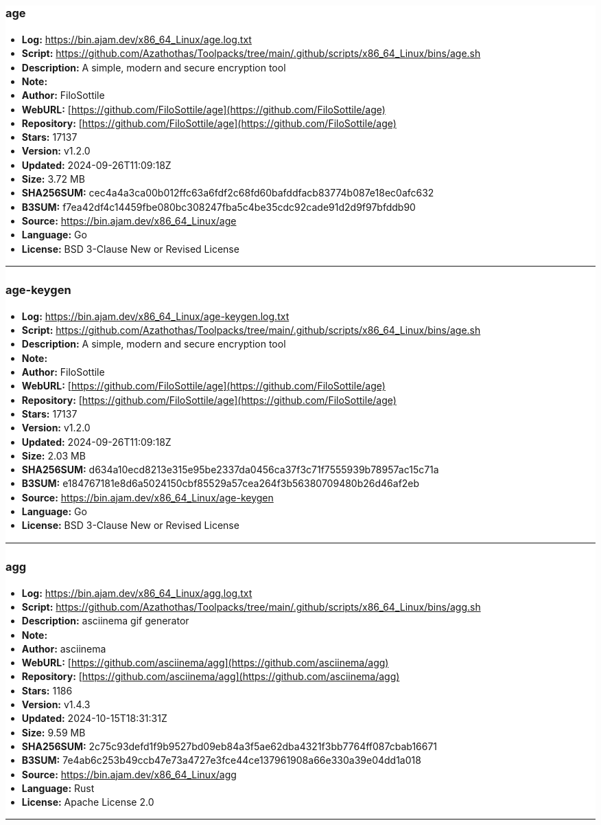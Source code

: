 
### age
- **Log:** https://bin.ajam.dev/x86_64_Linux/age.log.txt
- **Script:** https://github.com/Azathothas/Toolpacks/tree/main/.github/scripts/x86_64_Linux/bins/age.sh
- **Description:** A simple, modern and secure encryption tool
- **Note:** 
- **Author:** FiloSottile
- **WebURL:** [https://github.com/FiloSottile/age](https://github.com/FiloSottile/age)
- **Repository:** [https://github.com/FiloSottile/age](https://github.com/FiloSottile/age)
- **Stars:** 17137
- **Version:** v1.2.0
- **Updated:** 2024-09-26T11:09:18Z
- **Size:** 3.72 MB
- **SHA256SUM:** cec4a4a3ca00b012ffc63a6fdf2c68fd60bafddfacb83774b087e18ec0afc632
- **B3SUM:** f7ea42df4c14459fbe080bc308247fba5c4be35cdc92cade91d2d9f97bfddb90
- **Source:** https://bin.ajam.dev/x86_64_Linux/age
- **Language:** Go
- **License:** BSD 3-Clause New or Revised License

---

### age-keygen
- **Log:** https://bin.ajam.dev/x86_64_Linux/age-keygen.log.txt
- **Script:** https://github.com/Azathothas/Toolpacks/tree/main/.github/scripts/x86_64_Linux/bins/age.sh
- **Description:** A simple, modern and secure encryption tool
- **Note:** 
- **Author:** FiloSottile
- **WebURL:** [https://github.com/FiloSottile/age](https://github.com/FiloSottile/age)
- **Repository:** [https://github.com/FiloSottile/age](https://github.com/FiloSottile/age)
- **Stars:** 17137
- **Version:** v1.2.0
- **Updated:** 2024-09-26T11:09:18Z
- **Size:** 2.03 MB
- **SHA256SUM:** d634a10ecd8213e315e95be2337da0456ca37f3c71f7555939b78957ac15c71a
- **B3SUM:** e184767181e8d6a5024150cbf85529a57cea264f3b56380709480b26d46af2eb
- **Source:** https://bin.ajam.dev/x86_64_Linux/age-keygen
- **Language:** Go
- **License:** BSD 3-Clause New or Revised License

---

### agg
- **Log:** https://bin.ajam.dev/x86_64_Linux/agg.log.txt
- **Script:** https://github.com/Azathothas/Toolpacks/tree/main/.github/scripts/x86_64_Linux/bins/agg.sh
- **Description:** asciinema gif generator
- **Note:** 
- **Author:** asciinema
- **WebURL:** [https://github.com/asciinema/agg](https://github.com/asciinema/agg)
- **Repository:** [https://github.com/asciinema/agg](https://github.com/asciinema/agg)
- **Stars:** 1186
- **Version:** v1.4.3
- **Updated:** 2024-10-15T18:31:31Z
- **Size:** 9.59 MB
- **SHA256SUM:** 2c75c93defd1f9b9527bd09eb84a3f5ae62dba4321f3bb7764ff087cbab16671
- **B3SUM:** 7e4ab6c253b49ccb47e73a4727e3fce44ce137961908a66e330a39e04dd1a018
- **Source:** https://bin.ajam.dev/x86_64_Linux/agg
- **Language:** Rust
- **License:** Apache License 2.0

---